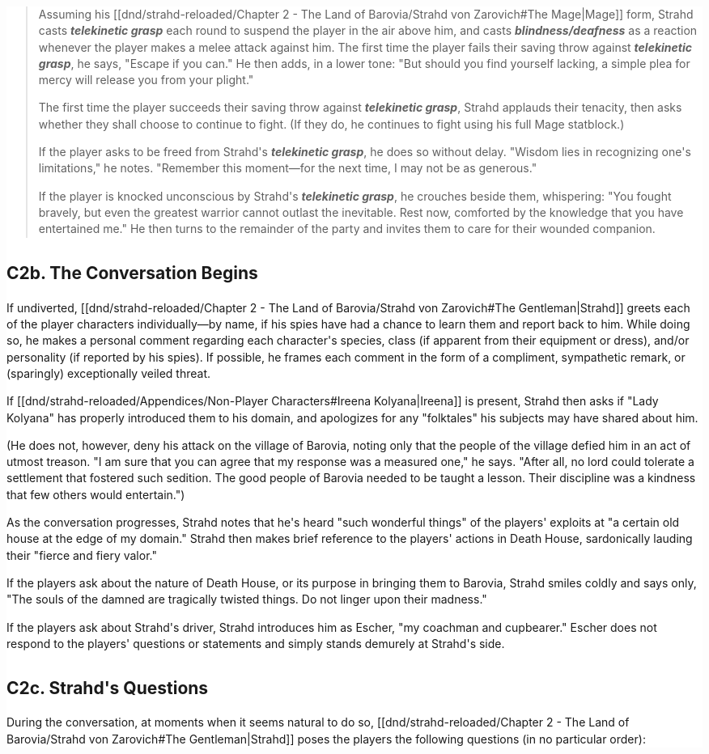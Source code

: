 > Assuming his [[dnd/strahd-reloaded/Chapter 2 - The Land of Barovia/Strahd von Zarovich#The Mage|Mage]] form, Strahd casts ***telekinetic grasp*** each round to suspend the player in the air above him, and casts ***blindness/deafness*** as a reaction whenever the player makes a melee attack against him. The first time the player fails their saving throw against ***telekinetic grasp***, he says, "Escape if you can." He then adds, in a lower tone: "But should you find yourself lacking, a simple plea for mercy will release you from your plight."
> 
> The first time the player succeeds their saving throw against ***telekinetic grasp***, Strahd applauds their tenacity, then asks whether they shall choose to continue to fight. (If they do, he continues to fight using his full Mage statblock.)
> 
> If the player asks to be freed from Strahd's ***telekinetic grasp***, he does so without delay. "Wisdom lies in recognizing one's limitations," he notes. "Remember this moment—for the next time, I may not be as generous."
> 
> If the player is knocked unconscious by Strahd's ***telekinetic grasp***, he crouches beside them, whispering: "You fought bravely, but even the greatest warrior cannot outlast the inevitable. Rest now, comforted by the knowledge that you have entertained me." He then turns to the remainder of the party and invites them to care for their wounded companion.

## C2b. The Conversation Begins
If undiverted, [[dnd/strahd-reloaded/Chapter 2 - The Land of Barovia/Strahd von Zarovich#The Gentleman|Strahd]] greets each of the player characters individually—by name, if his spies have had a chance to learn them and report back to him. While doing so, he makes a personal comment regarding each character's species, class (if apparent from their equipment or dress), and/or personality (if reported by his spies). If possible, he frames each comment in the form of a compliment, sympathetic remark, or (sparingly) exceptionally veiled threat.

If [[dnd/strahd-reloaded/Appendices/Non-Player Characters#Ireena Kolyana|Ireena]] is present, Strahd then asks if "Lady Kolyana" has properly introduced them to his domain, and apologizes for any "folktales" his subjects may have shared about him. 

(He does not, however, deny his attack on the village of Barovia, noting only that the people of the village defied him in an act of utmost treason. "I am sure that you can agree that my response was a measured one," he says. "After all, no lord could tolerate a settlement that fostered such sedition. The good people of Barovia needed to be taught a lesson. Their discipline was a kindness that few others would entertain.")

As the conversation progresses, Strahd notes that he's heard "such wonderful things" of the players' exploits at "a certain old house at the edge of my domain." Strahd then makes brief reference to the players' actions in Death House, sardonically lauding their "fierce and fiery valor."

If the players ask about the nature of Death House, or its purpose in bringing them to Barovia, Strahd smiles coldly and says only, "The souls of the damned are tragically twisted things. Do not linger upon their madness."

If the players ask about Strahd's driver, Strahd introduces him as Escher, "my coachman and cupbearer." Escher does not respond to the players' questions or statements and simply stands demurely at Strahd's side.

## C2c. Strahd's Questions
During the conversation, at moments when it seems natural to do so, [[dnd/strahd-reloaded/Chapter 2 - The Land of Barovia/Strahd von Zarovich#The Gentleman|Strahd]] poses the players the following questions (in no particular order):
